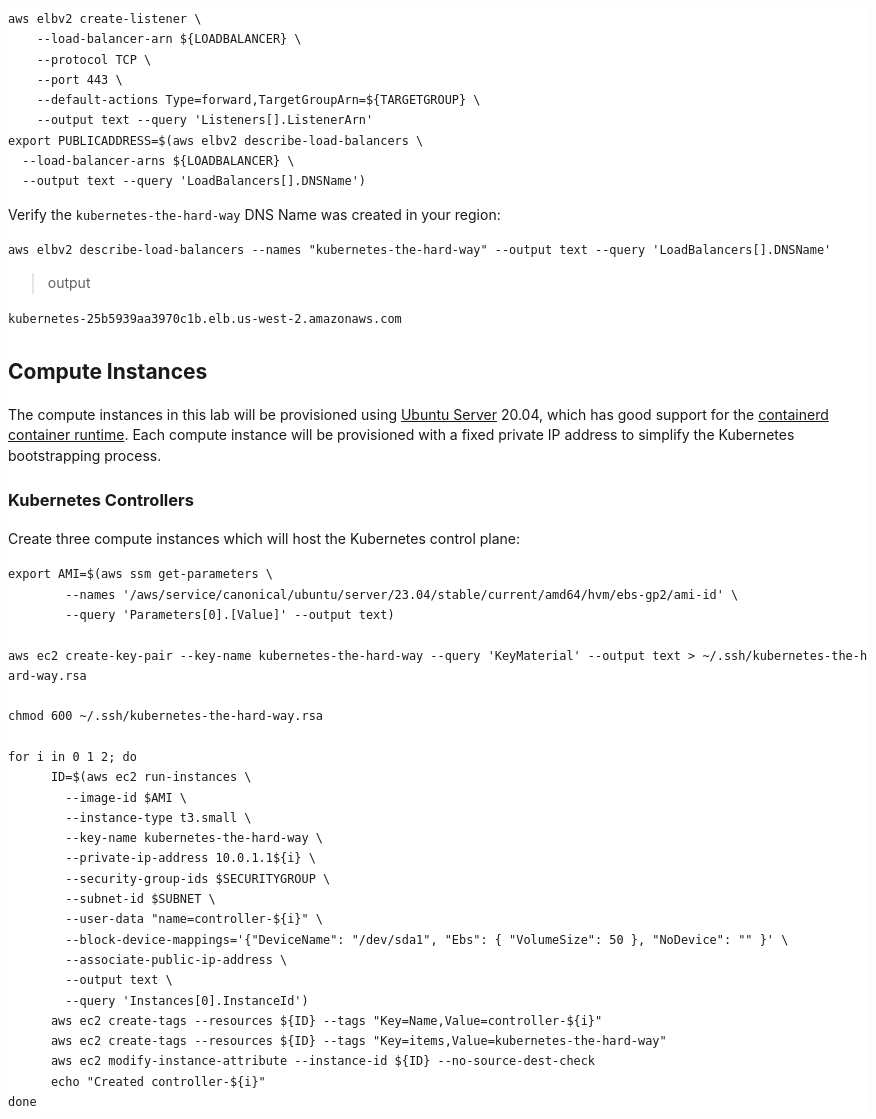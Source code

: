 ```
aws elbv2 create-listener \
    --load-balancer-arn ${LOADBALANCER} \
    --protocol TCP \
    --port 443 \
    --default-actions Type=forward,TargetGroupArn=${TARGETGROUP} \
    --output text --query 'Listeners[].ListenerArn'
export PUBLICADDRESS=$(aws elbv2 describe-load-balancers \
  --load-balancer-arns ${LOADBALANCER} \
  --output text --query 'LoadBalancers[].DNSName')
```

Verify the `kubernetes-the-hard-way` DNS Name was created in your region:

```
aws elbv2 describe-load-balancers --names "kubernetes-the-hard-way" --output text --query 'LoadBalancers[].DNSName'
```

> output

```
kubernetes-25b5939aa3970c1b.elb.us-west-2.amazonaws.com
```

## Compute Instances

The compute instances in this lab will be provisioned using [Ubuntu Server](https://www.ubuntu.com/server) 20.04, which has good support for the [containerd container runtime](https://github.com/containerd/containerd). Each compute instance will be provisioned with a fixed private IP address to simplify the Kubernetes bootstrapping process.

### Kubernetes Controllers

Create three compute instances which will host the Kubernetes control plane:

```
export AMI=$(aws ssm get-parameters \
        --names '/aws/service/canonical/ubuntu/server/23.04/stable/current/amd64/hvm/ebs-gp2/ami-id' \
        --query 'Parameters[0].[Value]' --output text)

aws ec2 create-key-pair --key-name kubernetes-the-hard-way --query 'KeyMaterial' --output text > ~/.ssh/kubernetes-the-hard-way.rsa

chmod 600 ~/.ssh/kubernetes-the-hard-way.rsa

for i in 0 1 2; do
      ID=$(aws ec2 run-instances \
        --image-id $AMI \
        --instance-type t3.small \
        --key-name kubernetes-the-hard-way \
        --private-ip-address 10.0.1.1${i} \
        --security-group-ids $SECURITYGROUP \
        --subnet-id $SUBNET \
        --user-data "name=controller-${i}" \
        --block-device-mappings='{"DeviceName": "/dev/sda1", "Ebs": { "VolumeSize": 50 }, "NoDevice": "" }' \
        --associate-public-ip-address \
        --output text \
        --query 'Instances[0].InstanceId')
      aws ec2 create-tags --resources ${ID} --tags "Key=Name,Value=controller-${i}"
      aws ec2 create-tags --resources ${ID} --tags "Key=items,Value=kubernetes-the-hard-way"
      aws ec2 modify-instance-attribute --instance-id ${ID} --no-source-dest-check
      echo "Created controller-${i}"
done
```
